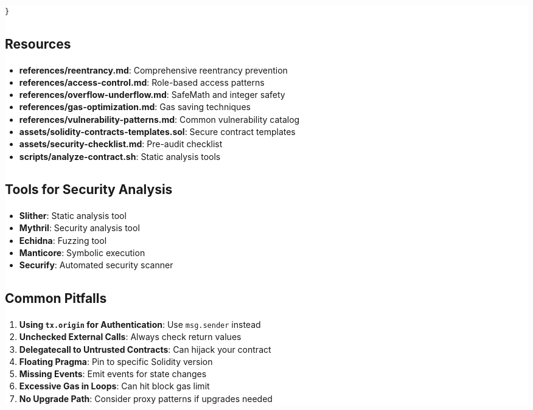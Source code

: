 ```solidity
}
```

## Resources

- **references/reentrancy.md**: Comprehensive reentrancy prevention
- **references/access-control.md**: Role-based access patterns
- **references/overflow-underflow.md**: SafeMath and integer safety
- **references/gas-optimization.md**: Gas saving techniques
- **references/vulnerability-patterns.md**: Common vulnerability catalog
- **assets/solidity-contracts-templates.sol**: Secure contract templates
- **assets/security-checklist.md**: Pre-audit checklist
- **scripts/analyze-contract.sh**: Static analysis tools

## Tools for Security Analysis

- **Slither**: Static analysis tool
- **Mythril**: Security analysis tool
- **Echidna**: Fuzzing tool
- **Manticore**: Symbolic execution
- **Securify**: Automated security scanner

## Common Pitfalls

1. **Using `tx.origin` for Authentication**: Use `msg.sender` instead
2. **Unchecked External Calls**: Always check return values
3. **Delegatecall to Untrusted Contracts**: Can hijack your contract
4. **Floating Pragma**: Pin to specific Solidity version
5. **Missing Events**: Emit events for state changes
6. **Excessive Gas in Loops**: Can hit block gas limit
7. **No Upgrade Path**: Consider proxy patterns if upgrades needed
